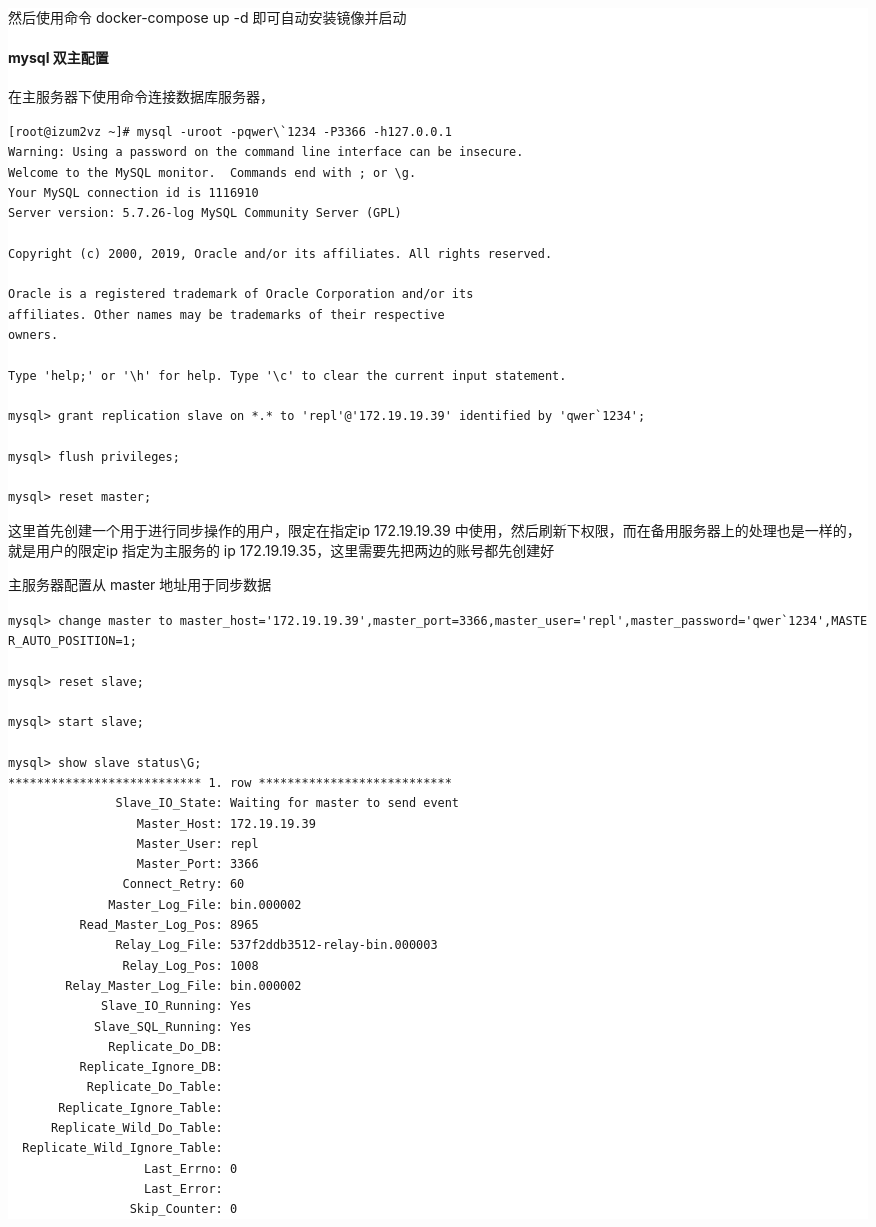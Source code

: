 然后使用命令 docker-compose up -d 即可自动安装镜像并启动



#### mysql 双主配置

在主服务器下使用命令连接数据库服务器，

```shell
[root@izum2vz ~]# mysql -uroot -pqwer\`1234 -P3366 -h127.0.0.1
Warning: Using a password on the command line interface can be insecure.
Welcome to the MySQL monitor.  Commands end with ; or \g.
Your MySQL connection id is 1116910
Server version: 5.7.26-log MySQL Community Server (GPL)

Copyright (c) 2000, 2019, Oracle and/or its affiliates. All rights reserved.

Oracle is a registered trademark of Oracle Corporation and/or its
affiliates. Other names may be trademarks of their respective
owners.

Type 'help;' or '\h' for help. Type '\c' to clear the current input statement.

mysql> grant replication slave on *.* to 'repl'@'172.19.19.39' identified by 'qwer`1234';

mysql> flush privileges;

mysql> reset master;
```

这里首先创建一个用于进行同步操作的用户，限定在指定ip 172.19.19.39 中使用，然后刷新下权限，而在备用服务器上的处理也是一样的，就是用户的限定ip 指定为主服务的 ip 172.19.19.35，这里需要先把两边的账号都先创建好



主服务器配置从 master 地址用于同步数据

```shell
mysql> change master to master_host='172.19.19.39',master_port=3366,master_user='repl',master_password='qwer`1234',MASTER_AUTO_POSITION=1;

mysql> reset slave;

mysql> start slave;

mysql> show slave status\G;
*************************** 1. row ***************************
               Slave_IO_State: Waiting for master to send event
                  Master_Host: 172.19.19.39
                  Master_User: repl
                  Master_Port: 3366
                Connect_Retry: 60
              Master_Log_File: bin.000002
          Read_Master_Log_Pos: 8965
               Relay_Log_File: 537f2ddb3512-relay-bin.000003
                Relay_Log_Pos: 1008
        Relay_Master_Log_File: bin.000002
             Slave_IO_Running: Yes
            Slave_SQL_Running: Yes
              Replicate_Do_DB:
          Replicate_Ignore_DB:
           Replicate_Do_Table:
       Replicate_Ignore_Table:
      Replicate_Wild_Do_Table:
  Replicate_Wild_Ignore_Table:
                   Last_Errno: 0
                   Last_Error:
                 Skip_Counter: 0
```